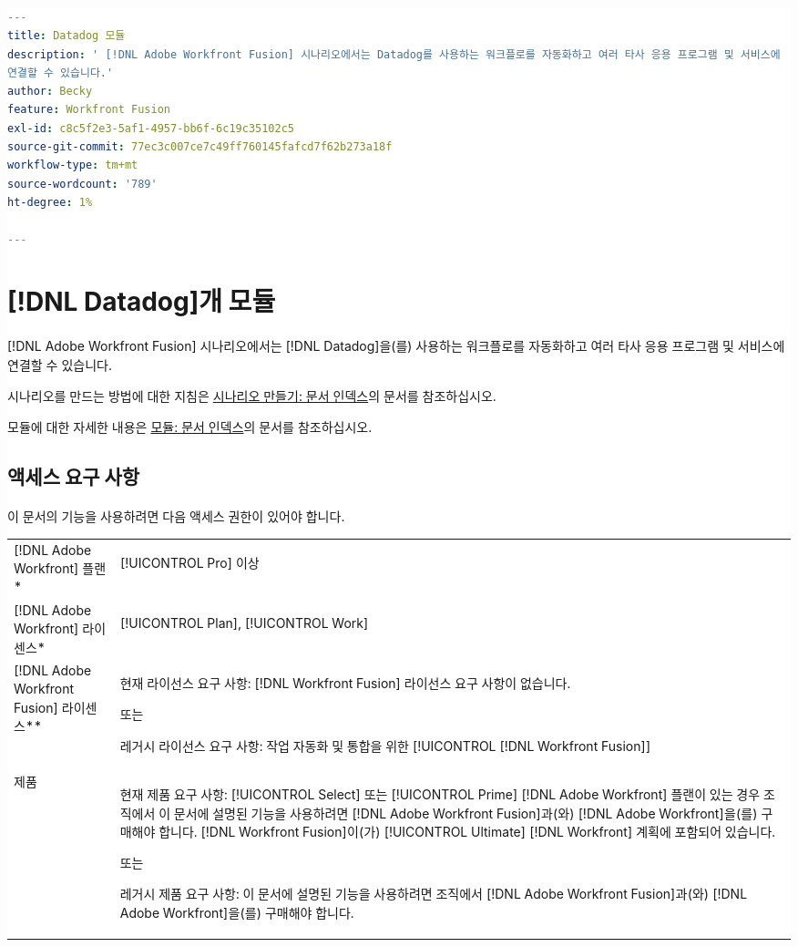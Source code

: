 ```yaml
---
title: Datadog 모듈
description: ' [!DNL Adobe Workfront Fusion] 시나리오에서는 Datadog를 사용하는 워크플로를 자동화하고 여러 타사 응용 프로그램 및 서비스에 연결할 수 있습니다.'
author: Becky
feature: Workfront Fusion
exl-id: c8c5f2e3-5af1-4957-bb6f-6c19c35102c5
source-git-commit: 77ec3c007ce7c49ff760145fafcd7f62b273a18f
workflow-type: tm+mt
source-wordcount: '789'
ht-degree: 1%

---
```


# [!DNL Datadog]개 모듈

[!DNL Adobe Workfront Fusion] 시나리오에서는 [!DNL Datadog]을(를) 사용하는 워크플로를 자동화하고 여러 타사 응용 프로그램 및 서비스에 연결할 수 있습니다.

시나리오를 만드는 방법에 대한 지침은 [시나리오 만들기: 문서 인덱스](/help/workfront-fusion/create-scenarios/create-scenarios-toc.md)의 문서를 참조하십시오.

모듈에 대한 자세한 내용은 [모듈: 문서 인덱스](/help/workfront-fusion/references/modules/modules-toc.md)의 문서를 참조하십시오.

## 액세스 요구 사항

이 문서의 기능을 사용하려면 다음 액세스 권한이 있어야 합니다.

<table style="table-layout:auto">
 <col> 
 <col> 
 <tbody> 
  <tr> 
   <td role="rowheader">[!DNL Adobe Workfront] 플랜*</td>
  <td> <p>[!UICONTROL Pro] 이상</p> </td>
  </tr> 
  <tr data-mc-conditions=""> 
   <td role="rowheader">[!DNL Adobe Workfront] 라이센스*</td>
   <td> <p>[!UICONTROL Plan], [!UICONTROL Work]</p> </td> 
  </tr> 
  <tr> 
   <td role="rowheader">[!DNL Adobe Workfront Fusion] 라이센스**</td> 
   <td>
   <p>현재 라이선스 요구 사항: [!DNL Workfront Fusion] 라이선스 요구 사항이 없습니다.</p>
   <p>또는</p>
   <p>레거시 라이선스 요구 사항: 작업 자동화 및 통합을 위한 [!UICONTROL [!DNL Workfront Fusion]] </p>
   </td> 
  </tr> 
  <tr> 
   <td role="rowheader">제품</td> 
   <td>
   <p>현재 제품 요구 사항: [!UICONTROL Select] 또는 [!UICONTROL Prime] [!DNL Adobe Workfront] 플랜이 있는 경우 조직에서 이 문서에 설명된 기능을 사용하려면 [!DNL Adobe Workfront Fusion]과(와) [!DNL Adobe Workfront]을(를) 구매해야 합니다. [!DNL Workfront Fusion]이(가) [!UICONTROL Ultimate] [!DNL Workfront] 계획에 포함되어 있습니다.</p>
   <p>또는</p>
   <p>레거시 제품 요구 사항: 이 문서에 설명된 기능을 사용하려면 조직에서 [!DNL Adobe Workfront Fusion]과(와) [!DNL Adobe Workfront]을(를) 구매해야 합니다.</p>
   </td> 
  </tr> 
 </tbody> 
</table>
